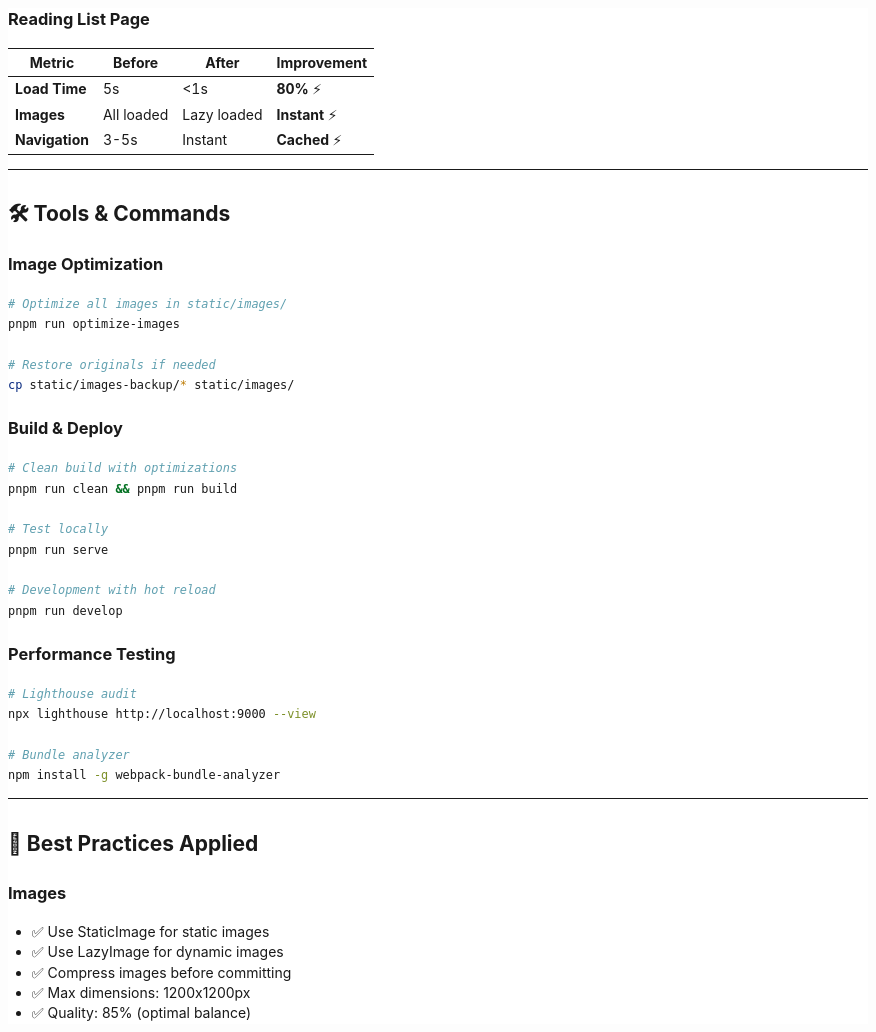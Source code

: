 ### Reading List Page

| Metric | Before | After | Improvement |
|--------|--------|-------|-------------|
| **Load Time** | 5s | <1s | **80%** ⚡ |
| **Images** | All loaded | Lazy loaded | **Instant** ⚡ |
| **Navigation** | 3-5s | Instant | **Cached** ⚡ |

---

## 🛠️ Tools & Commands

### Image Optimization
```bash
# Optimize all images in static/images/
pnpm run optimize-images

# Restore originals if needed
cp static/images-backup/* static/images/
```

### Build & Deploy
```bash
# Clean build with optimizations
pnpm run clean && pnpm run build

# Test locally
pnpm run serve

# Development with hot reload
pnpm run develop
```

### Performance Testing
```bash
# Lighthouse audit
npx lighthouse http://localhost:9000 --view

# Bundle analyzer
npm install -g webpack-bundle-analyzer
```

---

## 📝 Best Practices Applied

### Images
- ✅ Use StaticImage for static images
- ✅ Use LazyImage for dynamic images
- ✅ Compress images before committing
- ✅ Max dimensions: 1200x1200px
- ✅ Quality: 85% (optimal balance)
